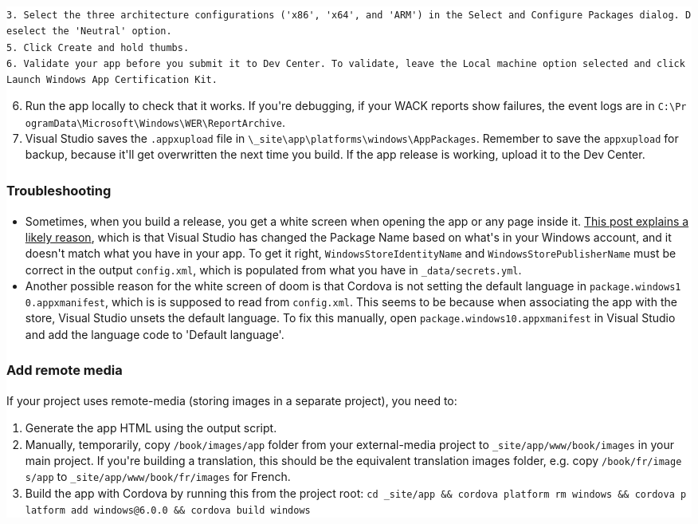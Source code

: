     3. Select the three architecture configurations ('x86', 'x64', and 'ARM') in the Select and Configure Packages dialog. Deselect the 'Neutral' option.
    5. Click Create and hold thumbs.
    6. Validate your app before you submit it to Dev Center. To validate, leave the Local machine option selected and click Launch Windows App Certification Kit.

6. Run the app locally to check that it works. If you're debugging, if your WACK reports show failures, the event logs are in `C:\ProgramData\Microsoft\Windows\WER\ReportArchive`.
7. Visual Studio saves the `.appxupload` file in `\_site\app\platforms\windows\AppPackages`. Remember to save the `appxupload` for backup, because it'll get overwritten the next time you build. If the app release is working, upload it to the Dev Center.

### Troubleshooting

- Sometimes, when you build a release, you get a white screen when opening the app or any page inside it. [This post explains a likely reason](https://stackoverflow.com/questions/39200592/visual-studio-2015-cordova-windows-10-blank-white-screen-after-associated-with), which is that Visual Studio has changed the Package Name based on what's in your Windows account, and it doesn't match what you have in your app. To get it right, `WindowsStoreIdentityName` and `WindowsStorePublisherName` must be correct in the output `config.xml`, which is populated from what you have in `_data/secrets.yml`.
- Another possible reason for the white screen of doom is that Cordova is not setting the default language in `package.windows10.appxmanifest`, which is is supposed to read from `config.xml`. This seems to be because when associating the app with the store, Visual Studio unsets the default language. To fix this manually, open `package.windows10.appxmanifest` in Visual Studio and add the language code to 'Default language'.

### Add remote media

If your project uses remote-media (storing images in a separate project), you need to:

1. Generate the app HTML using the output script.
2. Manually, temporarily, copy `/book/images/app` folder from your external-media project to `_site/app/www/book/images` in your main project. If you're building a translation, this should be the equivalent translation images folder, e.g. copy `/book/fr/images/app` to `_site/app/www/book/fr/images` for French.
3. Build the app with Cordova by running this from the project root: `cd _site/app && cordova platform rm windows && cordova platform add windows@6.0.0 && cordova build windows`

